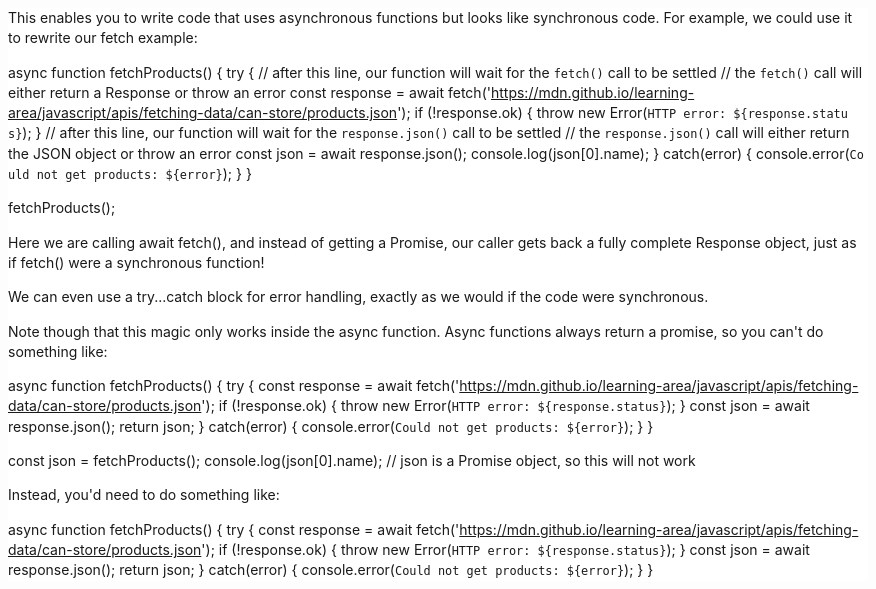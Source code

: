 This enables you to write code that uses asynchronous functions but looks like synchronous code. For example, we could use it to rewrite our fetch example:

async function fetchProducts() {
try {
// after this line, our function will wait for the `fetch()` call to be settled
// the `fetch()` call will either return a Response or throw an error
const response = await fetch('https://mdn.github.io/learning-area/javascript/apis/fetching-data/can-store/products.json');
if (!response.ok) {
throw new Error(`HTTP error: ${response.status}`);
}
// after this line, our function will wait for the `response.json()` call to be settled
// the `response.json()` call will either return the JSON object or throw an error
const json = await response.json();
console.log(json[0].name);
}
catch(error) {
console.error(`Could not get products: ${error}`);
}
}

fetchProducts();

Here we are calling await fetch(), and instead of getting a Promise, our caller gets back a fully complete Response object, just as if fetch() were a synchronous function!

We can even use a try...catch block for error handling, exactly as we would if the code were synchronous.

Note though that this magic only works inside the async function. Async functions always return a promise, so you can't do something like:

async function fetchProducts() {
try {
const response = await fetch('https://mdn.github.io/learning-area/javascript/apis/fetching-data/can-store/products.json');
if (!response.ok) {
throw new Error(`HTTP error: ${response.status}`);
}
const json = await response.json();
return json;
}
catch(error) {
console.error(`Could not get products: ${error}`);
}
}

const json = fetchProducts();
console.log(json[0].name); // json is a Promise object, so this will not work

Instead, you'd need to do something like:

async function fetchProducts() {
try {
const response = await fetch('https://mdn.github.io/learning-area/javascript/apis/fetching-data/can-store/products.json');
if (!response.ok) {
throw new Error(`HTTP error: ${response.status}`);
}
const json = await response.json();
return json;
}
catch(error) {
console.error(`Could not get products: ${error}`);
}
}
